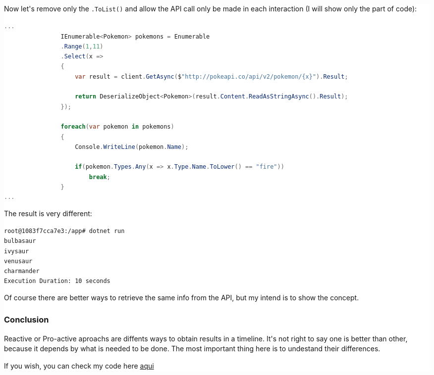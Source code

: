 Now let's remove only the `.ToList()` and allow the API call only be made in each interaction (I will show only the part of code):

```csharp
...
                IEnumerable<Pokemon> pokemons = Enumerable
                .Range(1,11)
                .Select(x => 
                {
                    var result = client.GetAsync($"http://pokeapi.co/api/v2/pokemon/{x}").Result; 

                    return DeserializeObject<Pokemon>(result.Content.ReadAsStringAsync().Result);
                });   

                foreach(var pokemon in pokemons)
                {
                    Console.WriteLine(pokemon.Name);

                    if(pokemon.Types.Any(x => x.Type.Name.ToLower() == "fire"))
                        break;
                }
...
```

The result is very different:

```bash
root@1083f7cca7e3:/app# dotnet run
bulbasaur
ivysaur
venusaur
charmander
Execution Duration: 10 seconds
```

Of course there are better ways to retrieve the same info from the API, but my intend is to show the concept.

### Conclusion

Reactive or Pro-active aproachs are diffents ways to obtain results in a timeline. It's not right to say one is better than other, because it depends by what is needed to be done. The most important thing here is to undestand their differences.

If you wish, you can check my code here [aqui](https://github.com/LuizAdolphs/blog/tree/master/codes/reactiveCollection)